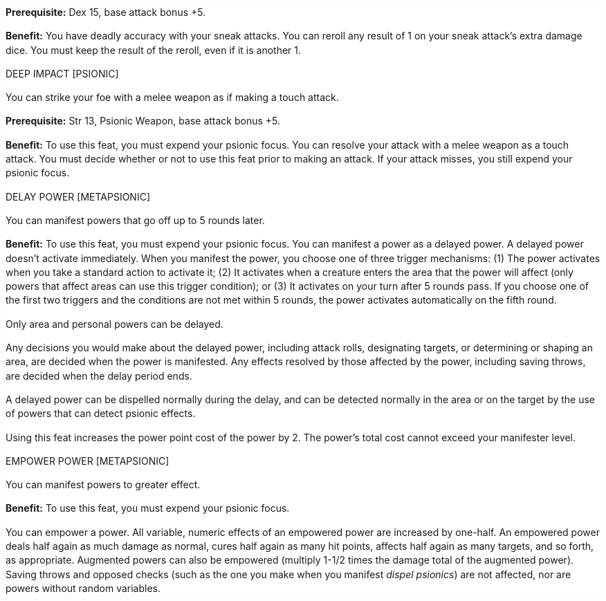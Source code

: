**Prerequisite:** Dex 15, base attack bonus +5.

**Benefit:** You have deadly accuracy with your sneak attacks. You can
reroll any result of 1 on your sneak attack’s extra damage dice. You
must keep the result of the reroll, even if it is another 1.

DEEP IMPACT \[PSIONIC\]

You can strike your foe with a melee weapon as if making a touch attack.

**Prerequisite:** Str 13, Psionic Weapon, base attack bonus +5.

**Benefit:** To use this feat, you must expend your psionic focus. You
can resolve your attack with a melee weapon as a touch attack. You must
decide whether or not to use this feat prior to making an attack. If
your attack misses, you still expend your psionic focus.

DELAY POWER \[METAPSIONIC\]

You can manifest powers that go off up to 5 rounds later.

**Benefit:** To use this feat, you must expend your psionic focus. You
can manifest a power as a delayed power. A delayed power doesn’t
activate immediately. When you manifest the power, you choose one of
three trigger mechanisms: (1) The power activates when you take a
standard action to activate it; (2) It activates when a creature enters
the area that the power will affect (only powers that affect areas can
use this trigger condition); or (3) It activates on your turn after 5
rounds pass. If you choose one of the first two triggers and the
conditions are not met within 5 rounds, the power activates
automatically on the fifth round.

Only area and personal powers can be delayed.

Any decisions you would make about the delayed power, including attack
rolls, designating targets, or determining or shaping an area, are
decided when the power is manifested. Any effects resolved by those
affected by the power, including saving throws, are decided when the
delay period ends.

A delayed power can be dispelled normally during the delay, and can be
detected normally in the area or on the target by the use of powers that
can detect psionic effects.

Using this feat increases the power point cost of the power by 2. The
power’s total cost cannot exceed your manifester level.

EMPOWER POWER \[METAPSIONIC\]

You can manifest powers to greater effect.

**Benefit:** To use this feat, you must expend your psionic focus.

You can empower a power. All variable, numeric effects of an empowered
power are increased by one-half. An empowered power deals half again as
much damage as normal, cures half again as many hit points, affects half
again as many targets, and so forth, as appropriate. Augmented powers
can also be empowered (multiply 1-1/2 times the damage total of the
augmented power). Saving throws and opposed checks (such as the one you
make when you manifest *dispel psionics*) are not affected, nor are
powers without random variables.
